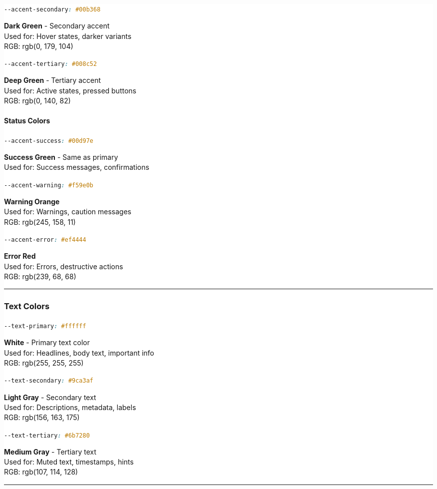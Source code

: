 ```css
--accent-secondary: #00b368
```
**Dark Green** - Secondary accent  
Used for: Hover states, darker variants  
RGB: rgb(0, 179, 104)

```css
--accent-tertiary: #008c52
```
**Deep Green** - Tertiary accent  
Used for: Active states, pressed buttons  
RGB: rgb(0, 140, 82)

#### Status Colors
```css
--accent-success: #00d97e
```
**Success Green** - Same as primary  
Used for: Success messages, confirmations

```css
--accent-warning: #f59e0b
```
**Warning Orange**  
Used for: Warnings, caution messages  
RGB: rgb(245, 158, 11)

```css
--accent-error: #ef4444
```
**Error Red**  
Used for: Errors, destructive actions  
RGB: rgb(239, 68, 68)

---

### Text Colors

```css
--text-primary: #ffffff
```
**White** - Primary text color  
Used for: Headlines, body text, important info  
RGB: rgb(255, 255, 255)

```css
--text-secondary: #9ca3af
```
**Light Gray** - Secondary text  
Used for: Descriptions, metadata, labels  
RGB: rgb(156, 163, 175)

```css
--text-tertiary: #6b7280
```
**Medium Gray** - Tertiary text  
Used for: Muted text, timestamps, hints  
RGB: rgb(107, 114, 128)

---